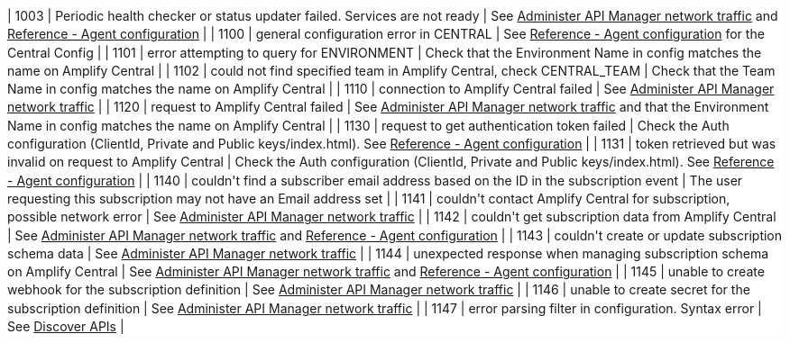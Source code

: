 | 1003   | Periodic health checker or status updater failed.  Services are not ready                                                     | See [Administer API Manager network traffic](/docs/central/connect-api-manager/network-traffic-apimanager/) and [Reference - Agent configuration](/docs/central/connect-api-manager/agent-variables/) |
| 1100   | general configuration error in CENTRAL                                                                      | See [Reference - Agent configuration](/docs/central/connect-api-manager/agent-variables/) for the Central Config                                                                                                                                                  |
| 1101   | error attempting to query for ENVIRONMENT                                                                   | Check that the Environment Name in config matches the name on Amplify Central                                                                                                                                                                                                                                 |
| 1102   | could not find specified team in Amplify Central, check CENTRAL_TEAM                                        | Check that the Team Name in config matches the name on Amplify Central                                                                                                                                                                                                                                        |
| 1110   | connection to Amplify Central failed                                                                        | See [Administer API Manager network traffic](/docs/central/connect-api-manager/network-traffic-apimanager/)                                                                                                                                       |
| 1120   | request to Amplify Central failed                                                                           | See [Administer API Manager network traffic](/docs/central/connect-api-manager/network-traffic-apimanager/) and that the Environment Name in config matches the name on Amplify Central                                                           |
| 1130   | request to get authentication token failed                                                                  | Check the Auth configuration (ClientId, Private and Public keys/index.html). See [Reference - Agent configuration](/docs/central/connect-api-manager/agent-variables/)                                                                                |
| 1131   | token retrieved but was invalid on request to Amplify Central                                               | Check the Auth configuration (ClientId, Private and Public keys/index.html). See [Reference - Agent configuration](/docs/central/connect-api-manager/agent-variables/)                                                                                |
| 1140   | couldn't find a subscriber email address based on the ID in the subscription event                          | The user requesting this subscription may not have an Email address set                                                                                                                                                                                                                                       |
| 1141   | couldn't contact Amplify Central for subscription, possible network error                                   | See [Administer API Manager network traffic](/docs/central/connect-api-manager/network-traffic-apimanager/)                                                                                                                                       |
| 1142   | couldn't get subscription data from Amplify Central                                                         | See [Administer API Manager network traffic](/docs/central/connect-api-manager/network-traffic-apimanager/) and [Reference - Agent configuration](/docs/central/connect-api-manager/agent-variables/) |
| 1143   | couldn't create or update subscription schema data                                                          | See [Administer API Manager network traffic](/docs/central/connect-api-manager/network-traffic-apimanager/)                                                                                                                                       |
| 1144   | unexpected response when managing subscription schema on Amplify Central                                    | See [Administer API Manager network traffic](/docs/central/connect-api-manager/network-traffic-apimanager/) and [Reference - Agent configuration](/docs/central/connect-api-manager/agent-variables/) |
| 1145   | unable to create webhook for the subscription definition                                                    | See [Administer API Manager network traffic](/docs/central/connect-api-manager/network-traffic-apimanager/)                                                                                                                                       |
| 1146   | unable to create secret  for the subscription definition                                                    | See [Administer API Manager network traffic](/docs/central/connect-api-manager/network-traffic-apimanager/)                                                                                                                                       |
| 1147   | error parsing filter in configuration. Syntax error                                                         | See [Discover APIs](/docs/central/connect-api-manager/filtering-apis-to-be-discovered/)                                                                                                                                                           |